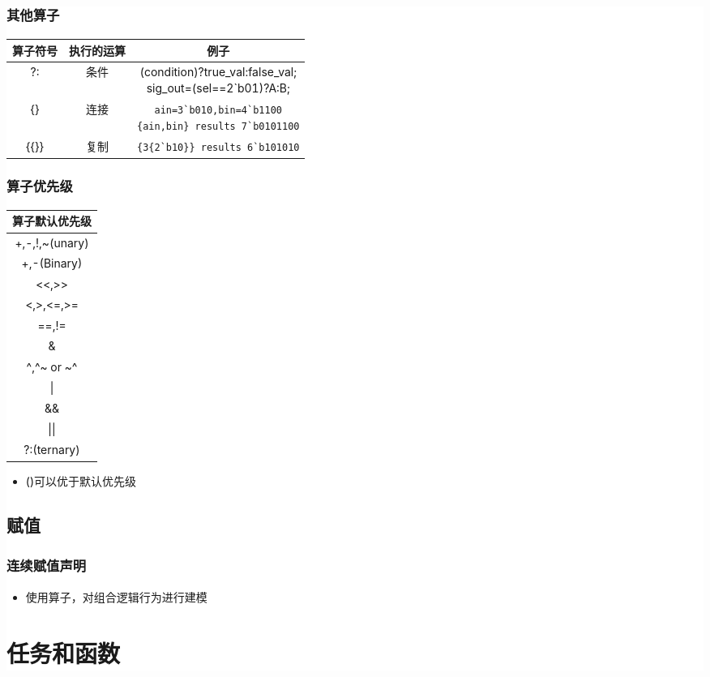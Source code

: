 ### 其他算子
|算子符号|执行的运算|例子|
|:----:|:----:|:----:|
|?:|条件|(condition)?true_val:false_val;<br>sig_out=(sel==2`b01)?A:B;|
|{}|连接|```ain=3`b010,bin=4`b1100``` <br>```{ain,bin} results 7`b0101100```|
|{{}}|复制|```{3{2`b10}} results 6`b101010```|

### 算子优先级
|算子默认优先级|
|:----:|
|+,-,!,~(unary)|
|+,-(Binary)|
|<<,>>|
|<,>,<=,>=|
|==,!=|
|&|
|^,^~ or ~^|
|\||
|&&|
|\|\||
|?:(ternary)|

- ()可以优于默认优先级

## 赋值
### 连续赋值声明
- 使用算子，对组合逻辑行为进行建模

# 任务和函数